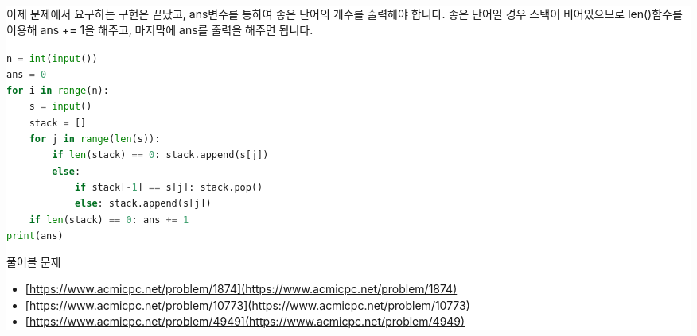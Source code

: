 이제 문제에서 요구하는 구현은 끝났고, ans변수를 통하여 좋은 단어의 개수를 출력해야 합니다. 좋은 단어일 경우 스택이 비어있으므로 len\(\)함수를 이용해 ans  += 1을 해주고, 마지막에 ans를 출력을 해주면 됩니다.

```python
n = int(input())
ans = 0
for i in range(n):
    s = input()
    stack = []
    for j in range(len(s)):
        if len(stack) == 0: stack.append(s[j])
        else:
            if stack[-1] == s[j]: stack.pop()
            else: stack.append(s[j])
    if len(stack) == 0: ans += 1
print(ans)
```

풀어볼 문제

* [https://www.acmicpc.net/problem/1874](https://www.acmicpc.net/problem/1874)
* [https://www.acmicpc.net/problem/10773](https://www.acmicpc.net/problem/10773)
* [https://www.acmicpc.net/problem/4949](https://www.acmicpc.net/problem/4949)

